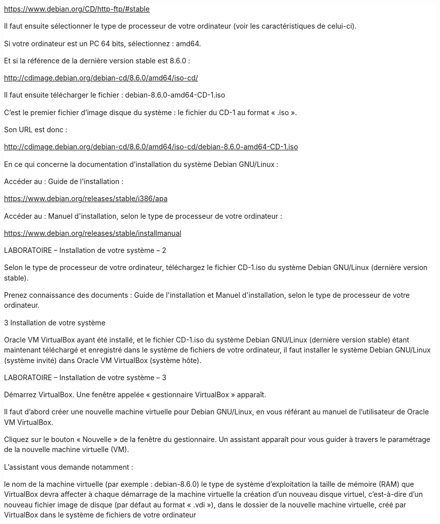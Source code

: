 https://www.debian.org/CD/http-ftp/#stable

Il faut ensuite sélectionner le type de processeur de votre ordinateur (voir les caractéristiques de celui-ci).

Si votre ordinateur est un PC 64 bits, sélectionnez : amd64.

Et si la référence de la dernière version stable est 8.6.0 :

http://cdimage.debian.org/debian-cd/8.6.0/amd64/iso-cd/

Il faut ensuite télécharger le fichier : debian-8.6.0-amd64-CD-1.iso

C’est le premier fichier d’image disque du système : le fichier du CD-1 au format « .iso ».

Son URL est donc :

http://cdimage.debian.org/debian-cd/8.6.0/amd64/iso-cd/debian-8.6.0-amd64-CD-1.iso

En ce qui concerne la documentation d’installation du système Debian GNU/Linux :

Accéder au : Guide de l'installation :

https://www.debian.org/releases/stable/i386/apa

Accéder au : Manuel d'installation, selon le type de processeur de votre ordinateur :

https://www.debian.org/releases/stable/installmanual



LABORATOIRE – Installation de votre système – 2



Selon le type de processeur de votre ordinateur, téléchargez le fichier CD-1.iso du système Debian GNU/Linux (dernière version stable).

Prenez connaissance des documents : Guide de l'installation et Manuel d'installation, selon le type de processeur de votre ordinateur.



3 Installation de votre système

Oracle VM VirtualBox ayant été installé, et le fichier CD-1.iso du système Debian GNU/Linux (dernière version stable) étant maintenant téléchargé et enregistré dans le système de fichiers de votre ordinateur, il faut installer le système Debian GNU/Linux (système invité) dans Oracle VM VirtualBox (système hôte).

LABORATOIRE – Installation de votre système – 3

Démarrez VirtualBox. Une fenêtre appelée « gestionnaire VirtualBox » apparaît.

Il faut d’abord créer une nouvelle machine virtuelle pour Debian GNU/Linux, en vous référant au manuel de l’utilisateur de Oracle VM VirtualBox.

Cliquez sur le bouton « Nouvelle » de la fenêtre du gestionnaire. Un assistant apparaît pour vous guider à travers le paramétrage de la nouvelle machine virtuelle (VM).

L’assistant vous demande notamment :

le nom de la machine virtuelle (par exemple : debian-8.6.0)
le type de système d’exploitation
la taille de mémoire (RAM) que VirtualBox devra affecter à chaque démarrage de la machine virtuelle
la création d’un nouveau disque virtuel, c’est-à-dire d’un nouveau fichier image de disque (par défaut au format « .vdi »), dans le dossier de la nouvelle machine virtuelle, créé par VirtualBox dans le système de fichiers de votre ordinateur
